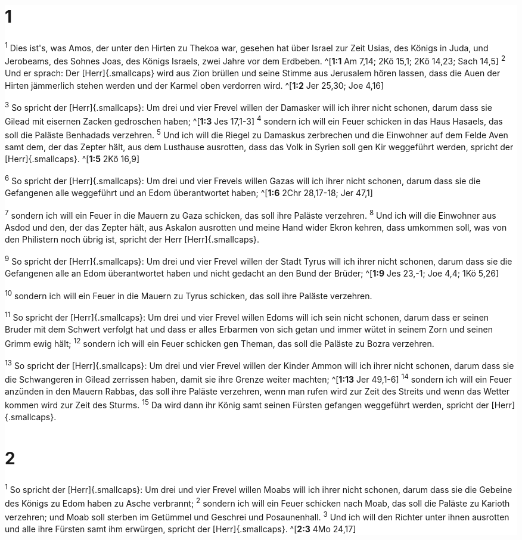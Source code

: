 # 1
<sup class='bibleverse'>1</sup> Dies ist's, was Amos, der unter den Hirten zu Thekoa war, gesehen hat über Israel zur Zeit Usias, des Königs in Juda, und Jerobeams, des Sohnes Joas, des Königs Israels, zwei Jahre vor dem Erdbeben. ^[**1:1** Am 7,14; 2Kö 15,1; 2Kö 14,23; Sach 14,5] <sup class='bibleverse'>2</sup> Und er sprach: Der [Herr]{.smallcaps} wird aus Zion brüllen und seine Stimme aus Jerusalem hören lassen, dass die Auen der Hirten jämmerlich stehen werden und der Karmel oben verdorren wird. 
^[**1:2** Jer 25,30; Joe 4,16] 
 

<sup class='bibleverse'>3</sup> So spricht der [Herr]{.smallcaps}: Um drei und vier Frevel willen der Damasker will ich ihrer nicht schonen, darum dass sie Gilead mit eisernen Zacken gedroschen haben; ^[**1:3** Jes 17,1-3] <sup class='bibleverse'>4</sup> sondern ich will ein Feuer schicken in das Haus Hasaels, das soll die Paläste Benhadads verzehren. <sup class='bibleverse'>5</sup> Und ich will die Riegel zu Damaskus zerbrechen und die Einwohner auf dem Felde Aven samt dem, der das Zepter hält, aus dem Lusthause ausrotten, dass das Volk in Syrien soll gen Kir weggeführt werden, spricht der [Herr]{.smallcaps}. 
^[**1:5** 2Kö 16,9] 
 

<sup class='bibleverse'>6</sup> So spricht der [Herr]{.smallcaps}: Um drei und vier Frevels willen Gazas will ich ihrer nicht schonen, darum dass sie die Gefangenen alle weggeführt und an Edom überantwortet haben; 
^[**1:6** 2Chr 28,17-18; Jer 47,1] 


<sup class='bibleverse'>7</sup> sondern ich will ein Feuer in die Mauern zu Gaza schicken, das soll ihre Paläste verzehren. <sup class='bibleverse'>8</sup> Und ich will die Einwohner aus Asdod und den, der das Zepter hält, aus Askalon ausrotten und meine Hand wider Ekron kehren, dass umkommen soll, was von den Philistern noch übrig ist, spricht der Herr [Herr]{.smallcaps}. 


<sup class='bibleverse'>9</sup> So spricht der [Herr]{.smallcaps}: Um drei und vier Frevel willen der Stadt Tyrus will ich ihrer nicht schonen, darum dass sie die Gefangenen alle an Edom überantwortet haben und nicht gedacht an den Bund der Brüder; 
^[**1:9** Jes 23,-1; Joe 4,4; 1Kö 5,26] 


<sup class='bibleverse'>10</sup> sondern ich will ein Feuer in die Mauern zu Tyrus schicken, das soll ihre Paläste verzehren. 


<sup class='bibleverse'>11</sup> So spricht der [Herr]{.smallcaps}: Um drei und vier Frevel willen Edoms will ich sein nicht schonen, darum dass er seinen Bruder mit dem Schwert verfolgt hat und dass er alles Erbarmen von sich getan und immer wütet in seinem Zorn und seinen Grimm ewig hält; <sup class='bibleverse'>12</sup> sondern ich will ein Feuer schicken gen Theman, das soll die Paläste zu Bozra verzehren. 


<sup class='bibleverse'>13</sup> So spricht der [Herr]{.smallcaps}: Um drei und vier Frevel willen der Kinder Ammon will ich ihrer nicht schonen, darum dass sie die Schwangeren in Gilead zerrissen haben, damit sie ihre Grenze weiter machten; 
^[**1:13** Jer 49,1-6] 
<sup class='bibleverse'>14</sup> sondern ich will ein Feuer anzünden in den Mauern Rabbas, das soll ihre Paläste verzehren, wenn man rufen wird zur Zeit des Streits und wenn das Wetter kommen wird zur Zeit des Sturms. <sup class='bibleverse'>15</sup> Da wird dann ihr König samt seinen Fürsten gefangen weggeführt werden, spricht der [Herr]{.smallcaps}.
# 2
<sup class='bibleverse'>1</sup> So spricht der [Herr]{.smallcaps}: Um drei und vier Frevel willen Moabs will ich ihrer nicht schonen, darum dass sie die Gebeine des Königs zu Edom haben zu Asche verbrannt; <sup class='bibleverse'>2</sup> sondern ich will ein Feuer schicken nach Moab, das soll die Paläste zu Karioth verzehren; und Moab soll sterben im Getümmel und Geschrei und Posaunenhall. <sup class='bibleverse'>3</sup> Und ich will den Richter unter ihnen ausrotten und alle ihre Fürsten samt ihm erwürgen, spricht der [Herr]{.smallcaps}. 
^[**2:3** 4Mo 24,17] 
